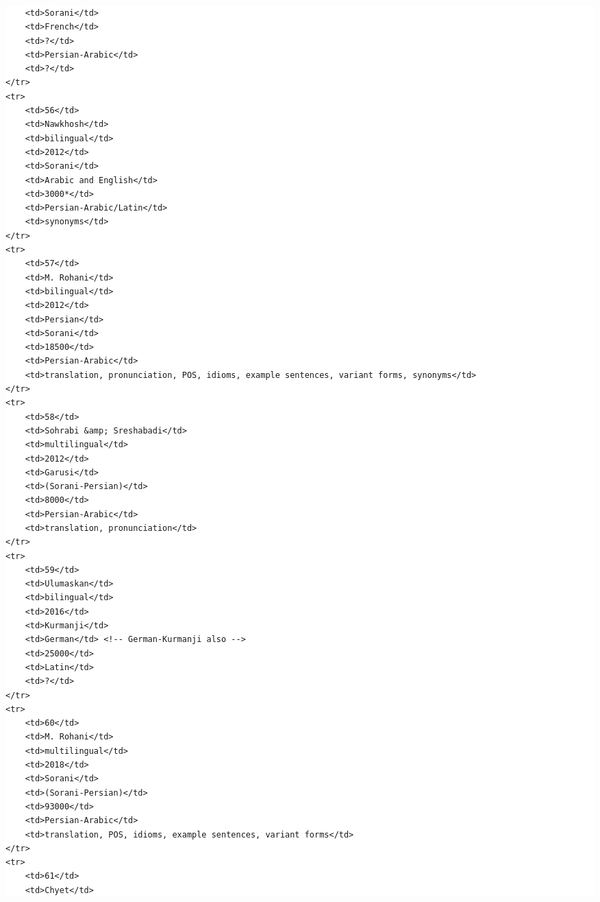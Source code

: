 		<td>Sorani</td>
		<td>French</td>
		<td>?</td>
		<td>Persian-Arabic</td>
		<td>?</td>
	</tr>
	<tr>
		<td>56</td>
		<td>Nawkhosh</td>
		<td>bilingual</td>
		<td>2012</td>
		<td>Sorani</td>
		<td>Arabic and English</td>
		<td>3000*</td>
		<td>Persian-Arabic/Latin</td>
		<td>synonyms</td>
	</tr>
	<tr>
		<td>57</td>
		<td>M. Rohani</td>
		<td>bilingual</td>
		<td>2012</td>
		<td>Persian</td>
		<td>Sorani</td>
		<td>18500</td>
		<td>Persian-Arabic</td>
		<td>translation, pronunciation, POS, idioms, example sentences, variant forms, synonyms</td>
	</tr>
	<tr>
		<td>58</td>
		<td>Sohrabi &amp; Sreshabadi</td>
		<td>multilingual</td>
		<td>2012</td>
		<td>Garusi</td>
		<td>(Sorani-Persian)</td>
		<td>8000</td>
		<td>Persian-Arabic</td>
		<td>translation, pronunciation</td>
	</tr>
	<tr>
		<td>59</td>
		<td>Ulumaskan</td>
		<td>bilingual</td>
		<td>2016</td>
		<td>Kurmanji</td>
		<td>German</td> <!-- German-Kurmanji also -->
		<td>25000</td>
		<td>Latin</td>
		<td>?</td>
	</tr>
	<tr>
		<td>60</td>
		<td>M. Rohani</td>
		<td>multilingual</td>
		<td>2018</td>
		<td>Sorani</td>
		<td>(Sorani-Persian)</td>
		<td>93000</td>
		<td>Persian-Arabic</td>
		<td>translation, POS, idioms, example sentences, variant forms</td>
	</tr>
	<tr>
		<td>61</td>
		<td>Chyet</td>